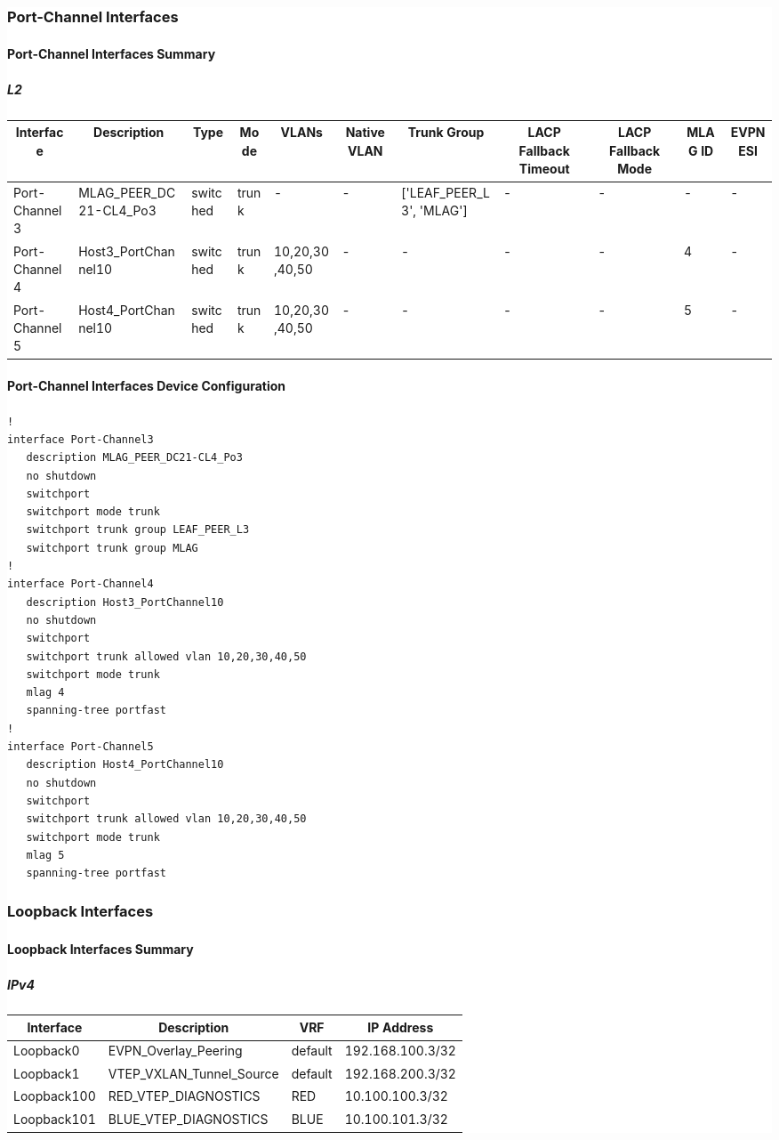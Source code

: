 ### Port-Channel Interfaces

#### Port-Channel Interfaces Summary

##### L2

| Interface | Description | Type | Mode | VLANs | Native VLAN | Trunk Group | LACP Fallback Timeout | LACP Fallback Mode | MLAG ID | EVPN ESI |
| --------- | ----------- | ---- | ---- | ----- | ----------- | ------------| --------------------- | ------------------ | ------- | -------- |
| Port-Channel3 | MLAG_PEER_DC21-CL4_Po3 | switched | trunk | - | - | ['LEAF_PEER_L3', 'MLAG'] | - | - | - | - |
| Port-Channel4 | Host3_PortChannel10 | switched | trunk | 10,20,30,40,50 | - | - | - | - | 4 | - |
| Port-Channel5 | Host4_PortChannel10 | switched | trunk | 10,20,30,40,50 | - | - | - | - | 5 | - |

#### Port-Channel Interfaces Device Configuration

```eos
!
interface Port-Channel3
   description MLAG_PEER_DC21-CL4_Po3
   no shutdown
   switchport
   switchport mode trunk
   switchport trunk group LEAF_PEER_L3
   switchport trunk group MLAG
!
interface Port-Channel4
   description Host3_PortChannel10
   no shutdown
   switchport
   switchport trunk allowed vlan 10,20,30,40,50
   switchport mode trunk
   mlag 4
   spanning-tree portfast
!
interface Port-Channel5
   description Host4_PortChannel10
   no shutdown
   switchport
   switchport trunk allowed vlan 10,20,30,40,50
   switchport mode trunk
   mlag 5
   spanning-tree portfast
```

### Loopback Interfaces

#### Loopback Interfaces Summary

##### IPv4

| Interface | Description | VRF | IP Address |
| --------- | ----------- | --- | ---------- |
| Loopback0 | EVPN_Overlay_Peering | default | 192.168.100.3/32 |
| Loopback1 | VTEP_VXLAN_Tunnel_Source | default | 192.168.200.3/32 |
| Loopback100 | RED_VTEP_DIAGNOSTICS | RED | 10.100.100.3/32 |
| Loopback101 | BLUE_VTEP_DIAGNOSTICS | BLUE | 10.100.101.3/32 |

